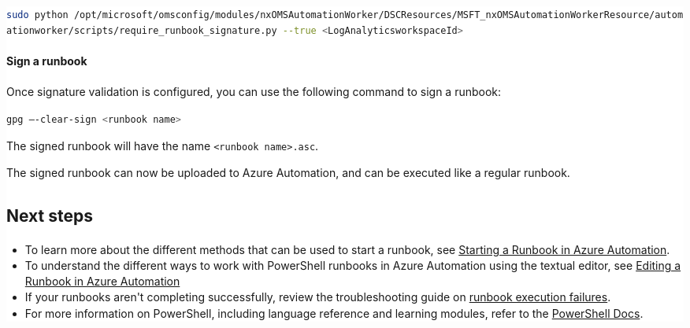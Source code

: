 ```bash
sudo python /opt/microsoft/omsconfig/modules/nxOMSAutomationWorker/DSCResources/MSFT_nxOMSAutomationWorkerResource/automationworker/scripts/require_runbook_signature.py --true <LogAnalyticsworkspaceId>
```

#### Sign a runbook

Once signature validation is configured, you can use the following command to sign a runbook:

```bash
gpg –-clear-sign <runbook name>
```

The signed runbook will have the name `<runbook name>.asc`.

The signed runbook can now be uploaded to Azure Automation, and can be executed like a regular runbook.

## Next steps

* To learn more about the different methods that can be used to start a runbook, see [Starting a Runbook in Azure Automation](automation-starting-a-runbook.md).
* To understand the different ways to work with PowerShell runbooks in Azure Automation using the textual editor, see [Editing a Runbook in Azure Automation](automation-edit-textual-runbook.md)
* If your runbooks aren't completing successfully, review the troubleshooting guide on [runbook execution failures](troubleshoot/hybrid-runbook-worker.md#runbook-execution-fails).
* For more information on PowerShell, including language reference and learning modules, refer to the [PowerShell Docs](https://docs.microsoft.com/powershell/scripting/overview).
